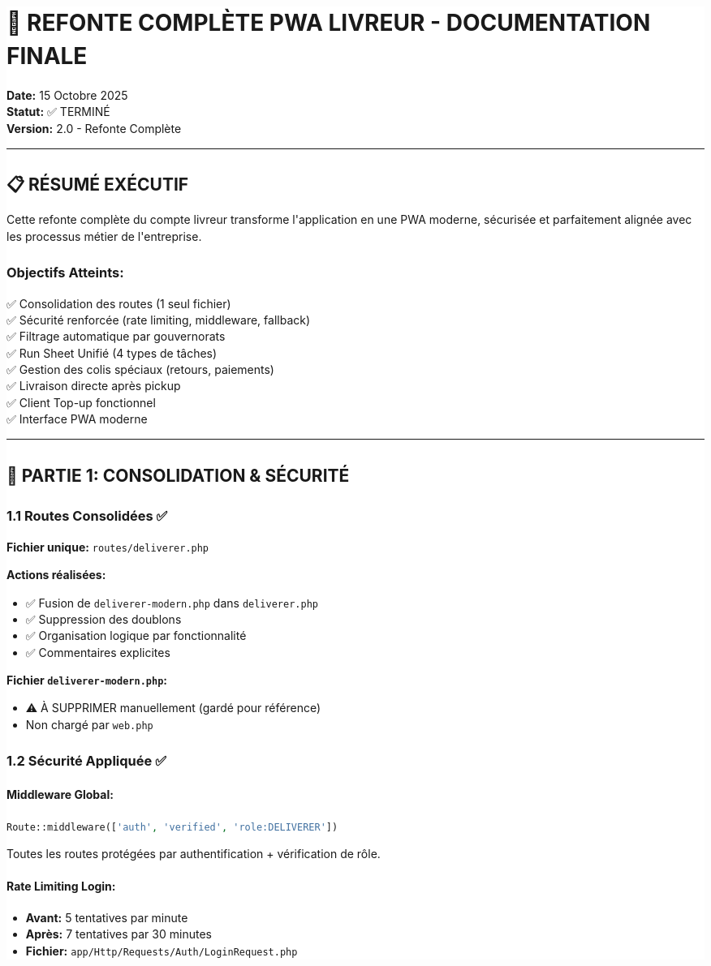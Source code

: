 # 🚀 REFONTE COMPLÈTE PWA LIVREUR - DOCUMENTATION FINALE

**Date:** 15 Octobre 2025  
**Statut:** ✅ TERMINÉ  
**Version:** 2.0 - Refonte Complète

---

## 📋 RÉSUMÉ EXÉCUTIF

Cette refonte complète du compte livreur transforme l'application en une PWA moderne, sécurisée et parfaitement alignée avec les processus métier de l'entreprise.

### **Objectifs Atteints:**
✅ Consolidation des routes (1 seul fichier)  
✅ Sécurité renforcée (rate limiting, middleware, fallback)  
✅ Filtrage automatique par gouvernorats  
✅ Run Sheet Unifié (4 types de tâches)  
✅ Gestion des colis spéciaux (retours, paiements)  
✅ Livraison directe après pickup  
✅ Client Top-up fonctionnel  
✅ Interface PWA moderne

---

## 🎯 PARTIE 1: CONSOLIDATION & SÉCURITÉ

### **1.1 Routes Consolidées** ✅

**Fichier unique:** `routes/deliverer.php`

**Actions réalisées:**
- ✅ Fusion de `deliverer-modern.php` dans `deliverer.php`
- ✅ Suppression des doublons
- ✅ Organisation logique par fonctionnalité
- ✅ Commentaires explicites

**Fichier `deliverer-modern.php`:**
- ⚠️ À SUPPRIMER manuellement (gardé pour référence)
- Non chargé par `web.php`

### **1.2 Sécurité Appliquée** ✅

#### **Middleware Global:**
```php
Route::middleware(['auth', 'verified', 'role:DELIVERER'])
```
Toutes les routes protégées par authentification + vérification de rôle.

#### **Rate Limiting Login:**
- **Avant:** 5 tentatives par minute
- **Après:** 7 tentatives par 30 minutes
- **Fichier:** `app/Http/Requests/Auth/LoginRequest.php`
